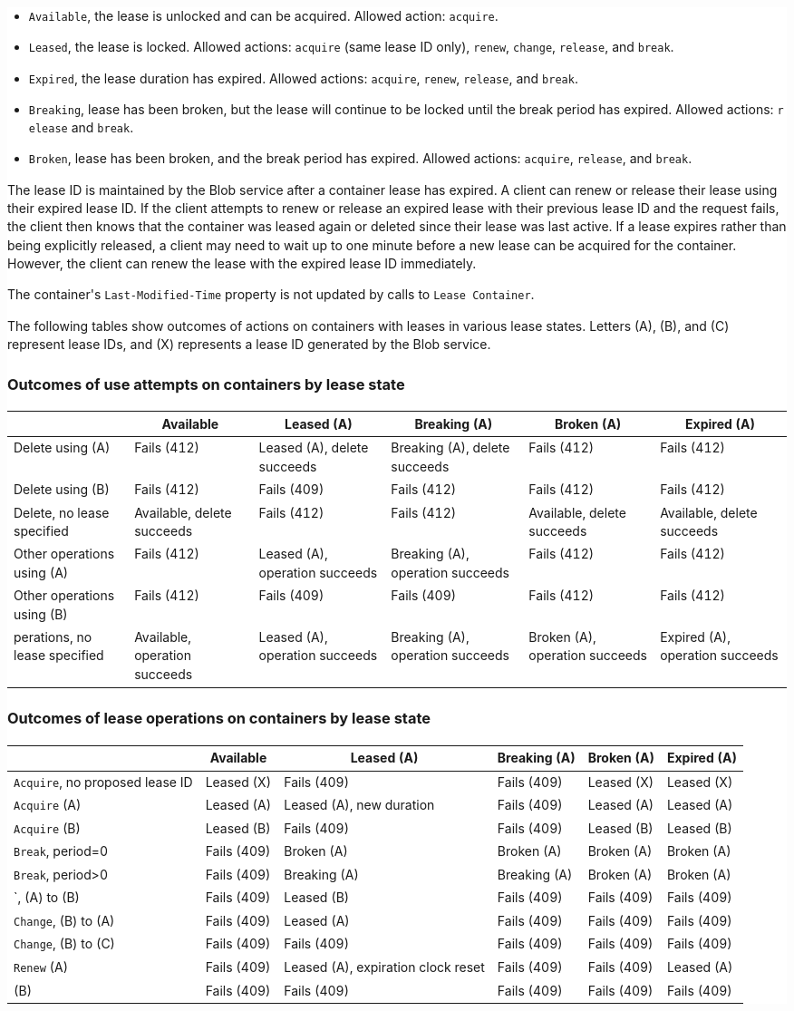 -   `Available`, the lease is unlocked and can be acquired. Allowed action: `acquire`.  
  
-   `Leased`, the lease is locked. Allowed actions: `acquire` (same lease ID only), `renew`, `change`, `release`, and `break`.  
  
-   `Expired`, the lease duration has expired. Allowed actions: `acquire`, `renew`, `release`, and `break`.  
  
-   `Breaking`, lease has been broken, but the lease will continue to be locked until the break period has expired. Allowed actions: `release` and `break`.  
  
-   `Broken`, lease has been broken, and the break period has expired. Allowed actions: `acquire`, `release`, and `break`.  
  
 The lease ID is maintained by the Blob service after a container lease has expired. A client can renew or release their lease using their expired lease ID. If the client attempts to renew or release an expired lease with their previous lease ID and the request fails, the client then knows that the container was leased again or deleted since their lease was last active. If a lease expires rather than being explicitly released, a client may need to wait up to one minute before a new lease can be acquired for the container. However, the client can renew the lease with the expired lease ID immediately.  
  
 The container's `Last-Modified-Time` property is not updated by calls to `Lease Container`.  
  
 The following tables show outcomes of actions on containers with leases in various lease states. Letters (A), (B), and (C) represent lease IDs, and (X) represents a lease ID generated by the Blob service.  
  
### Outcomes of use attempts on containers by lease state  
  
||Available|Leased (A)|Breaking (A)|Broken (A)|Expired (A)|  
|-|---------------|------------------|--------------------|------------------|-------------------|  
|Delete using (A)|Fails (412)|Leased (A), delete succeeds|Breaking (A), delete succeeds|Fails (412)|Fails (412)|  
|Delete using (B)|Fails (412)|Fails (409)|Fails (412)|Fails (412)|Fails (412)|  
|Delete, no lease specified|Available, delete succeeds|Fails (412)|Fails (412)|Available, delete succeeds|Available, delete succeeds|  
|Other operations using (A)|Fails (412)|Leased (A), operation succeeds|Breaking (A), operation succeeds|Fails (412)|Fails (412)|  
|Other operations using (B)|Fails (412)|Fails (409)|Fails (409)|Fails (412)|Fails (412)|  
perations, no lease specified|Available, operation succeeds|Leased (A), operation succeeds|Breaking (A), operation succeeds|Broken (A), operation succeeds|Expired (A), operation succeeds|  
  
### Outcomes of lease operations on containers by lease state  
  
||Available|Leased (A)|Breaking (A)|Broken (A)|Expired (A)|  
|-|---------------|------------------|--------------------|------------------|-------------------|  
|`Acquire`, no proposed lease ID|Leased (X)|Fails (409)|Fails (409)|Leased (X)|Leased (X)|  
|`Acquire` (A)|Leased (A)|Leased (A), new duration|Fails (409)|Leased (A)|Leased (A)|  
|`Acquire` (B)|Leased (B)|Fails (409)|Fails (409)|Leased (B)|Leased (B)|  
|`Break`, period=0|Fails (409)|Broken (A)|Broken (A)|Broken (A)|Broken (A)|  
|`Break`, period>0|Fails (409)|Breaking (A)|Breaking (A)|Broken (A)|Broken (A)|  
`, (A) to (B)|Fails (409)|Leased (B)|Fails (409)|Fails (409)|Fails (409)|  
|`Change`, (B) to (A)|Fails (409)|Leased (A)|Fails (409)|Fails (409)|Fails (409)|  
|`Change`, (B) to (C)|Fails (409)|Fails (409)|Fails (409)|Fails (409)|Fails (409)|  
|`Renew` (A)|Fails (409)|Leased (A), expiration clock reset|Fails (409)|Fails (409)|Leased (A)|  
 (B)|Fails (409)|Fails (409)|Fails (409)|Fails (409)|Fails (409)|  
